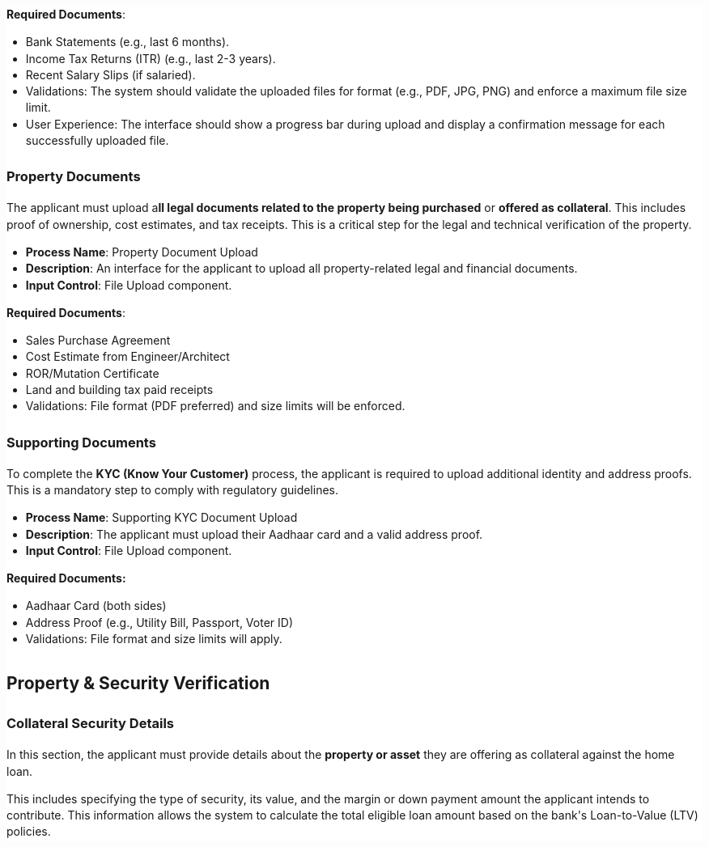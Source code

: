 **Required Documents**:

- Bank Statements (e.g., last 6 months).
- Income Tax Returns (ITR) (e.g., last 2-3 years).
- Recent Salary Slips (if salaried).
- Validations: The system should validate the uploaded files for format (e.g., PDF, JPG, PNG) and enforce a maximum file size limit.
- User Experience: The interface should show a progress bar during upload and display a confirmation message for each successfully uploaded file.

### Property Documents

The applicant must upload a**ll legal documents related to the property being purchased** or **offered as collateral**. This includes proof of ownership, cost estimates, and tax receipts. This is a critical step for the legal and technical verification of the property.

- **Process Name**: Property Document Upload
- **Description**: An interface for the applicant to upload all property-related legal and financial documents.
- **Input Control**: File Upload component.

**Required Documents**:

- Sales Purchase Agreement
- Cost Estimate from Engineer/Architect
- ROR/Mutation Certificate
- Land and building tax paid receipts
- Validations: File format (PDF preferred) and size limits will be enforced.

### Supporting Documents

To complete the **KYC (Know Your Customer)** process, the applicant is required to upload additional identity and address proofs. This is a mandatory step to comply with regulatory guidelines.

- **Process Name**: Supporting KYC Document Upload
- **Description**: The applicant must upload their Aadhaar card and a valid address proof.
- **Input Control**: File Upload component.

**Required Documents:**

- Aadhaar Card (both sides)
- Address Proof (e.g., Utility Bill, Passport, Voter ID)
- Validations: File format and size limits will apply.

## Property & Security Verification

### Collateral Security Details

In this section, the applicant must provide details about the **property or asset** they are offering as collateral against the home loan.

This includes specifying the type of security, its value, and the margin or down payment amount the applicant intends to contribute. This information allows the system to calculate the total eligible loan amount based on the bank's Loan-to-Value (LTV) policies.
